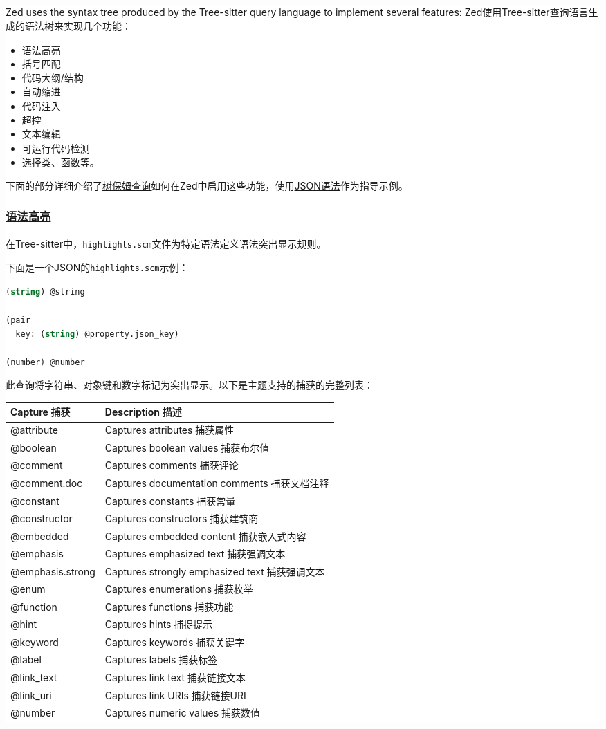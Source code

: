 Zed uses the syntax tree produced by the [Tree-sitter](https://tree-sitter.github.io/) query language to implement several features:
Zed使用[Tree-sitter](https://tree-sitter.github.io/)查询语言生成的语法树来实现几个功能：

- 语法高亮
- 括号匹配
- 代码大纲/结构
- 自动缩进
- 代码注入
- 超控
- 文本编辑
- 可运行代码检测
- 选择类、函数等。

下面的部分详细介绍了[树保姆查询](https://tree-sitter.github.io/tree-sitter/using-parsers#query-syntax)如何在Zed中启用这些功能，使用[JSON语法](https://www.json.org/json-en.html)作为指导示例。

### [语法高亮](https://zed.dev/docs/extensions/languages#syntax-highlighting)

在Tree-sitter中，`highlights.scm`文件为特定语法定义语法突出显示规则。

下面是一个JSON的`highlights.scm`示例：

```scheme
(string) @string

(pair
  key: (string) @property.json_key)

(number) @number
```

此查询将字符串、对象键和数字标记为突出显示。以下是主题支持的捕获的完整列表：

| Capture 捕获             | Description 描述                                             |
| :----------------------- | :----------------------------------------------------------- |
| @attribute               | Captures attributes 捕获属性                                 |
| @boolean                 | Captures boolean values 捕获布尔值                           |
| @comment                 | Captures comments 捕获评论                                   |
| @comment.doc             | Captures documentation comments 捕获文档注释                 |
| @constant                | Captures constants 捕获常量                                  |
| @constructor             | Captures constructors 捕获建筑商                             |
| @embedded                | Captures embedded content 捕获嵌入式内容                     |
| @emphasis                | Captures emphasized text 捕获强调文本                        |
| @emphasis.strong         | Captures strongly emphasized text 捕获强调文本               |
| @enum                    | Captures enumerations 捕获枚举                               |
| @function                | Captures functions 捕获功能                                  |
| @hint                    | Captures hints 捕捉提示                                      |
| @keyword                 | Captures keywords 捕获关键字                                 |
| @label                   | Captures labels 捕获标签                                     |
| @link_text               | Captures link text 捕获链接文本                              |
| @link_uri                | Captures link URIs 捕获链接URI                               |
| @number                  | Captures numeric values 捕获数值                             |